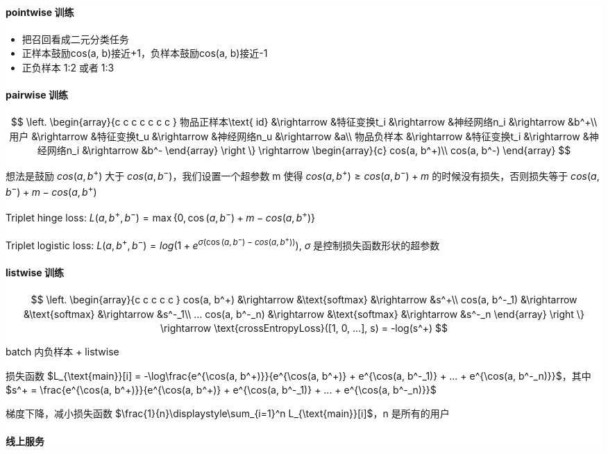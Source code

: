 #### pointwise 训练

- 把召回看成二元分类任务
- 正样本鼓励cos(a, b)接近+1，负样本鼓励cos(a, b)接近-1
- 正负样本 1:2 或者 1:3

#### pairwise 训练

$$
\left.
\begin{array}{c c c c c c c }
物品正样本\text{ id} &\rightarrow &特征变换t_i &\rightarrow &神经网络n_i &\rightarrow &b^+\\
用户 &\rightarrow &特征变换t_u &\rightarrow &神经网络n_u &\rightarrow &a\\
物品负样本 &\rightarrow &特征变换t_i &\rightarrow &神经网络n_i &\rightarrow &b^-
\end{array}
\right \} 
\rightarrow
\begin{array}{c}
cos(a, b^+)\\
cos(a, b^-)
\end{array}
$$

想法是鼓励 $cos(a, b^+)$ 大于 $cos(a, b^-)$，我们设置一个超参数 m 使得 $cos(a, b^+) \geq cos(a, b^-) + m$ 的时候没有损失，否则损失等于 $cos(a, b^-) + m - cos(a, b^+)$

Triplet hinge loss: $L(a, b^+, b^-) = \max\{0, \cos(a, b^-) + m - cos(a, b^+)\}$

Triplet logistic loss: $L(a, b^+, b^-) = log(1 + e^{\sigma(\cos(a, b^-)- cos(a, b^+))})$, $\sigma$ 是控制损失函数形状的超参数

#### listwise 训练

$$
\left.
\begin{array}{c c c c c }
cos(a, b^+) &\rightarrow &\text{softmax} &\rightarrow &s^+\\
cos(a, b^-_1) &\rightarrow &\text{softmax} &\rightarrow &s^-_1\\
... cos(a, b^-_n) &\rightarrow &\text{softmax} &\rightarrow &s^-_n
\end{array}
\right \} 
\rightarrow
\text{crossEntropyLoss}([1, 0, ...], s) = -log(s^+)
$$

batch 内负样本 + listwise

损失函数 $L_{\text{main}}[i] = -\log\frac{e^{\cos(a, b^+)}}{e^{\cos(a, b^+)} + e^{\cos(a, b^-_1)} + ... + e^{\cos(a, b^-_n)}}$，其中 $s^+ = \frac{e^{\cos(a, b^+)}}{e^{\cos(a, b^+)} + e^{\cos(a, b^-_1)} + ... + e^{\cos(a, b^-_n)}}$

梯度下降，减小损失函数 $\frac{1}{n}\displaystyle\sum_{i=1}^n L_{\text{main}}[i]$，n 是所有的用户

#### 线上服务
